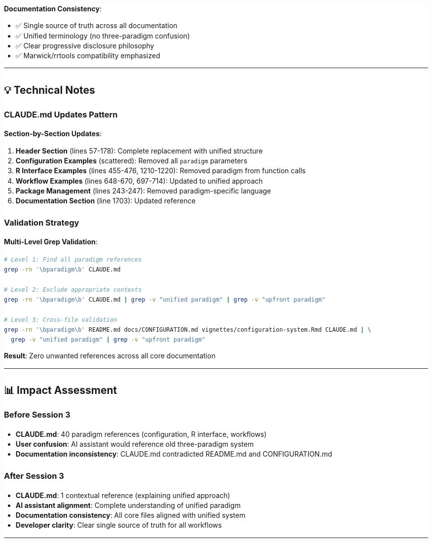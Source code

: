 **Documentation Consistency**:
- ✅ Single source of truth across all documentation
- ✅ Unified terminology (no three-paradigm confusion)
- ✅ Clear progressive disclosure philosophy
- ✅ Marwick/rrtools compatibility emphasized

---

## 💡 Technical Notes

### CLAUDE.md Updates Pattern

**Section-by-Section Updates**:
1. **Header Section** (lines 57-178): Complete replacement with unified structure
2. **Configuration Examples** (scattered): Removed all `paradigm` parameters
3. **R Interface Examples** (lines 455-476, 1210-1220): Removed paradigm from function calls
4. **Workflow Examples** (lines 648-670, 697-714): Updated to unified approach
5. **Package Management** (lines 243-247): Removed paradigm-specific language
6. **Documentation Section** (line 1703): Updated reference

### Validation Strategy

**Multi-Level Grep Validation**:
```bash
# Level 1: Find all paradigm references
grep -rn '\bparadigm\b' CLAUDE.md

# Level 2: Exclude appropriate contexts
grep -rn '\bparadigm\b' CLAUDE.md | grep -v "unified paradigm" | grep -v "upfront paradigm"

# Level 3: Cross-file validation
grep -rn '\bparadigm\b' README.md docs/CONFIGURATION.md vignettes/configuration-system.Rmd CLAUDE.md | \
  grep -v "unified paradigm" | grep -v "upfront paradigm"
```

**Result**: Zero unwanted references across all core documentation

---

## 📊 Impact Assessment

### Before Session 3
- **CLAUDE.md**: 40 paradigm references (configuration, R interface, workflows)
- **User confusion**: AI assistant would reference old three-paradigm system
- **Documentation inconsistency**: CLAUDE.md contradicted README.md and CONFIGURATION.md

### After Session 3
- **CLAUDE.md**: 1 contextual reference (explaining unified approach)
- **AI assistant alignment**: Complete understanding of unified paradigm
- **Documentation consistency**: All core files aligned with unified system
- **Developer clarity**: Clear single source of truth for all workflows

---